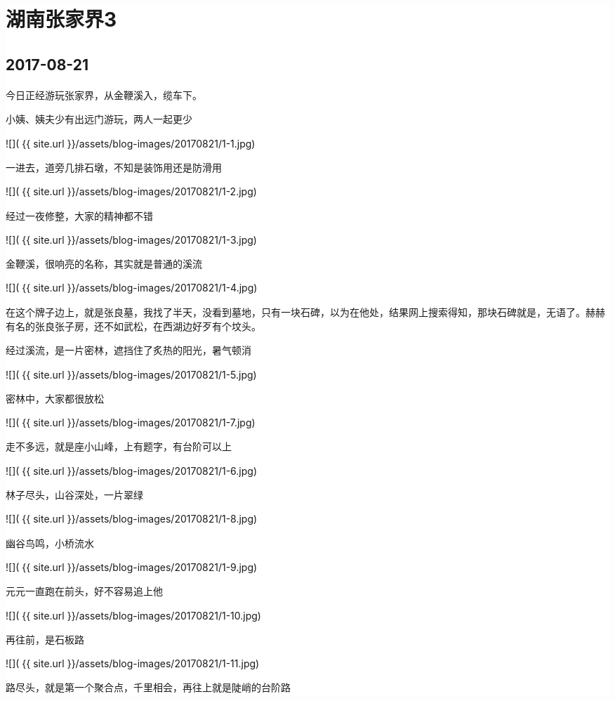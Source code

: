 湖南张家界3
====================

2017-08-21
------------------------

今日正经游玩张家界，从金鞭溪入，缆车下。

小姨、姨夫少有出远门游玩，两人一起更少

![]( {{ site.url }}/assets/blog-images/20170821/1-1.jpg)

一进去，道旁几排石墩，不知是装饰用还是防滑用

![]( {{ site.url }}/assets/blog-images/20170821/1-2.jpg)

经过一夜修整，大家的精神都不错

![]( {{ site.url }}/assets/blog-images/20170821/1-3.jpg)

金鞭溪，很响亮的名称，其实就是普通的溪流

![]( {{ site.url }}/assets/blog-images/20170821/1-4.jpg)

在这个牌子边上，就是张良墓，我找了半天，没看到墓地，只有一块石碑，以为在他处，结果网上搜索得知，那块石碑就是，无语了。赫赫有名的张良张子房，还不如武松，在西湖边好歹有个坟头。

经过溪流，是一片密林，遮挡住了炙热的阳光，暑气顿消

![]( {{ site.url }}/assets/blog-images/20170821/1-5.jpg)

密林中，大家都很放松

![]( {{ site.url }}/assets/blog-images/20170821/1-7.jpg)

走不多远，就是座小山峰，上有题字，有台阶可以上

![]( {{ site.url }}/assets/blog-images/20170821/1-6.jpg)

林子尽头，山谷深处，一片翠绿

![]( {{ site.url }}/assets/blog-images/20170821/1-8.jpg)

幽谷鸟鸣，小桥流水

![]( {{ site.url }}/assets/blog-images/20170821/1-9.jpg)

元元一直跑在前头，好不容易追上他

![]( {{ site.url }}/assets/blog-images/20170821/1-10.jpg)

再往前，是石板路

![]( {{ site.url }}/assets/blog-images/20170821/1-11.jpg)

路尽头，就是第一个聚合点，千里相会，再往上就是陡峭的台阶路

